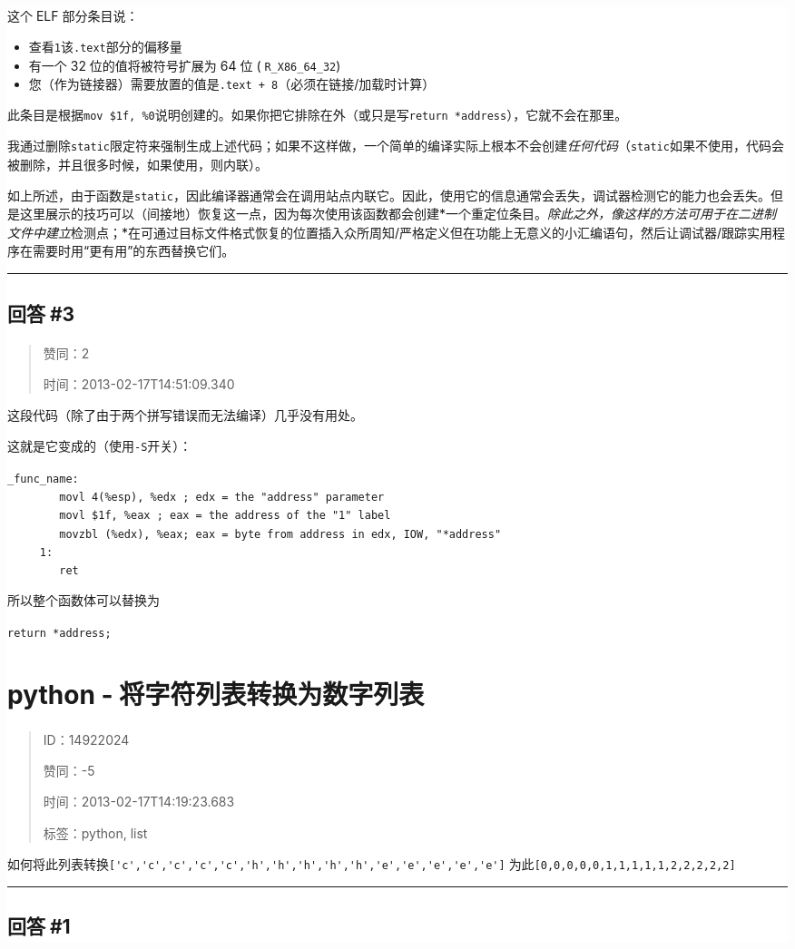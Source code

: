 这个 ELF 部分条目说：

*   查看`1`该`.text`部分的偏移量
*   有一个 32 位的值将被符号扩展为 64 位 ( `R_X86_64_32`)
*   您（作为链接器）需要放置的值是`.text + 8`（必须在链接/加载时计算）

此条目是根据`mov $1f, %0`说明创建的。如果你把它排除在外（或只是写`return *address`），它就不会在那里。

我通过删除`static`限定符来强制生成上述代码；如果不这样做，一个简单的编译实际上根本不会创建*任何代码*（`static`如果不使用，代码会被删除，并且很多时候，如果使用，则内联）。

如上所述，由于函数是`static`，因此编译器通常会在调用站点内联它。因此，使用它的信息通常会丢失，调试器检测它的能力也会丢失。但是这里展示的技巧可以（间接地）恢复这一点，因为每次使用该函数都会创建*一个重定位条目。*除此之外，像这样的方法可用于在二进制文件中建立*检测点；*在可通过目标文件格式恢复的位置插入众所周知/严格定义但在功能上无意义的小汇编语句，然后让调试器/跟踪实用程序在需要时用“更有用”的东西替换它们。

* * *

## 回答 #3

> 赞同：2
> 
> 时间：2013-02-17T14:51:09.340

这段代码（除了由于两个拼写错误而无法编译）几乎没有用处。

这就是它变成的（使用`-S`开关）：

```
_func_name:
        movl 4(%esp), %edx ; edx = the "address" parameter
        movl $1f, %eax ; eax = the address of the "1" label
        movzbl (%edx), %eax; eax = byte from address in edx, IOW, "*address"
     1:
        ret 
```

所以整个函数体可以替换为

```
return *address; 
```

# python - 将字符列表转换为数字列表

> ID：14922024
> 
> 赞同：-5
> 
> 时间：2013-02-17T14:19:23.683
> 
> 标签：python, list

如何将此列表转换`['c','c','c','c','c','h','h','h','h','h','e','e','e','e','e']` 为此`[0,0,0,0,0,1,1,1,1,1,2,2,2,2,2]`

* * *

## 回答 #1
